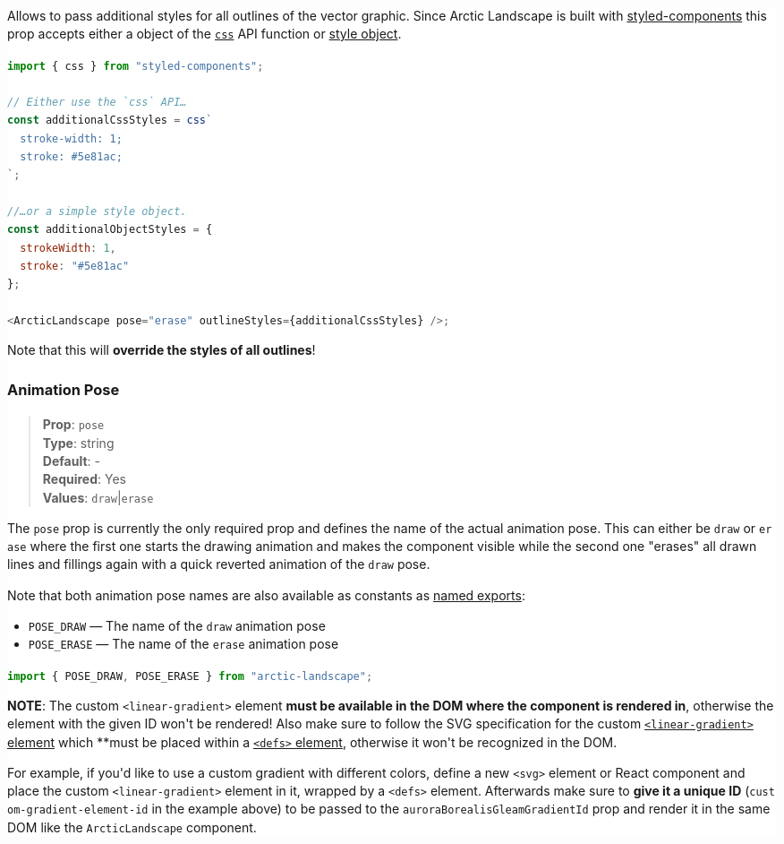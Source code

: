 Allows to pass additional styles for all outlines of the vector graphic. Since Arctic Landscape is built with [styled-components][stc] this prop accepts either a object of the [`css`][stc-doc-api-css] API function or [style object][stc-doc-adv-sto].

```js
import { css } from "styled-components";

// Either use the `css` API…
const additionalCssStyles = css`
  stroke-width: 1;
  stroke: #5e81ac;
`;

//…or a simple style object.
const additionalObjectStyles = {
  strokeWidth: 1,
  stroke: "#5e81ac"
};

<ArcticLandscape pose="erase" outlineStyles={additionalCssStyles} />;
```

Note that this will **override the styles of all outlines**!

### Animation Pose

> **Prop**: `pose`  
> **Type**: string  
> **Default**: -  
> **Required**: Yes  
> **Values**: `draw`\|`erase`

The `pose` prop is currently the only required prop and defines the name of the actual animation pose.
This can either be `draw` or `erase` where the first one starts the drawing animation and makes the component visible while the second one "erases" all drawn lines and fillings again with a quick reverted animation of the `draw` pose.

Note that both animation pose names are also available as constants as [named exports][mdn-export]:

- `POSE_DRAW` — The name of the `draw` animation pose
- `POSE_ERASE` — The name of the `erase` animation pose

```js
import { POSE_DRAW, POSE_ERASE } from "arctic-landscape";
```

**NOTE**: The custom `<linear-gradient>` element **must be available in the DOM where the component is rendered in**, otherwise the element with the given ID won't be rendered!
Also make sure to follow the SVG specification for the custom [`<linear-gradient>` element][mdn-svg-lg] which \*\*must be placed within a [`<defs>` element][mdn-svg-defs], otherwise it won't be recognized in the DOM.

For example, if you'd like to use a custom gradient with different colors, define a new `<svg>` element or React component and place the custom `<linear-gradient>` element in it, wrapped by a `<defs>` element. Afterwards make sure to **give it a unique ID** (`custom-gradient-element-id` in the example above) to be passed to the `auroraBorealisGleamGradientId` prop and render it in the same DOM like the `ArcticLandscape` component.


[circle-ci]: https://circleci.com/gh/arcticicestudio/arctic-landscape
[eslint]: https://eslint.org
[gh-contrib-branch-org]: https://github.com/arcticicestudio/arctic-landscape/blob/develop/CONTRIBUTING.md#branch-organization
[gh-contrib-bug-reports]: https://github.com/arcticicestudio/arctic-landscape/blob/develop/CONTRIBUTING.md#bug-reports
[gh-contrib-enhancements]: https://github.com/arcticicestudio/arctic-landscape/blob/develop/CONTRIBUTING.md#enhancement-suggestions
[gh-contrib-feedback]: https://github.com/arcticicestudio/arctic-landscape/blob/develop/CONTRIBUTING.md#give-feedback-on-issues-and-pull-requests
[gh-contrib-improve-issues]: https://github.com/arcticicestudio/arctic-landscape/blob/develop/CONTRIBUTING.md#improve-issues
[gh-contrib-mcve]: https://github.com/arcticicestudio/arctic-landscape/blob/develop/CONTRIBUTING.md#mcve
[gh-contrib-pr]: https://github.com/arcticicestudio/arctic-landscape/blob/develop/CONTRIBUTING.md#pull-requests
[gh-contrib-styleguides]: https://github.com/arcticicestudio/arctic-landscape/blob/develop/CONTRIBUTING.md#styleguides
[gh-contrib-versioning]: https://github.com/arcticicestudio/arctic-landscape/blob/develop/CONTRIBUTING.md#versioning
[gh-contrib]: https://github.com/arcticicestudio/arctic-landscape/blob/develop/CONTRIBUTING.md
[gh-src-aurbor-gg]: https://github.com/arcticicestudio/arctic-landscape/blob/develop/src/AuroraBorealis/styled/GleamGradient.jsx
[mdn-export]: https://developer.mozilla.org/en-US/docs/web/javascript/reference/statements/export
[mdn-svg-defs]: https://developer.mozilla.org/en-US/docs/Web/SVG/Element/defs
[mdn-svg-lg]: https://developer.mozilla.org/en-US/docs/Web/SVG/Element/linearGradient
[mdn-svg]: https://developer.mozilla.org/en-US/docs/Web/SVG
[nodejs-blog-peerdeps]: https://nodejs.org/en/blog/npm/peer-dependencies
[nord-docs-c]: https://www.nordtheme.com/docs/colors
[nord]: https://www.nordtheme.com
[npm-blog-npx]: https://blog.npmjs.org/post/162869356040/introducing-npx-an-npm-package-runner
[npm-esl-ais]: https://www.npmjs.com/package/eslint-config-arcticicestudio
[npm-get]: https://www.npmjs.com/get-npm
[npm-ipd]: https://www.npmjs.com/package/install-peerdeps
[npm-npx]: https://www.npmjs.com/package/npx
[npm-r]: https://www.npmjs.com/package/react
[npm-rd]: https://www.npmjs.com/package/react-dom
[npm-rml-ais]: https://www.npmjs.com/package/remark-preset-lint-arcticicestudio
[npm-rml]: https://www.npmjs.com/package/remark-cli
[npm-rp]: https://www.npmjs.com/package/react-pose
[npm-stc]: https://www.npmjs.com/package/styled-components
[prettier-doc-editors]: https://prettier.io/docs/en/editors
[prettier]: https://prettier.io
[r-docs-comp]: https://reactjs.org/docs/react-component.html
[react]: https://reactjs.org
[rollup]: https://rollupjs.org
[rp-doc-api]: https://popmotion.io/pose/api
[rp-docs-gs]: https://popmotion.io/pose/learn/get-started
[rp]: https://popmotion.io/pose
[stc-doc-adv-sto]: https://www.styled-components.com/docs/advanced#style-objects
[stc-doc-api-css]: https://www.styled-components.com/docs/api#css
[stc-doc-api]: https://www.styled-components.com/docs/api
[stc]: https://www.styled-components.com
[wiki-aurbor]: https://en.wikipedia.org/wiki/Aurora